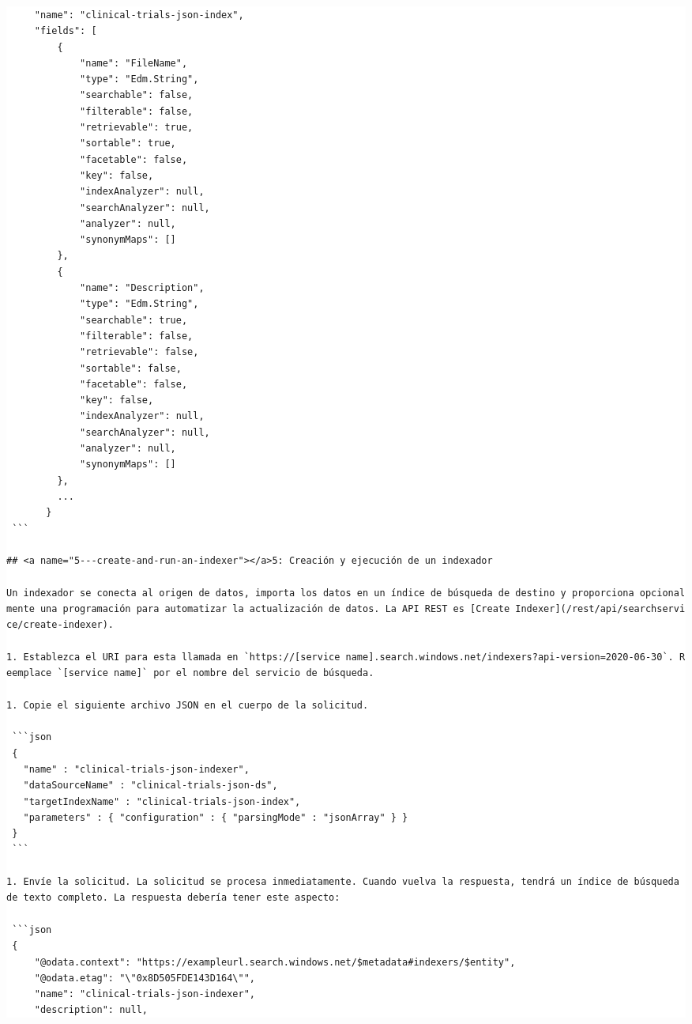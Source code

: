    ```
        "name": "clinical-trials-json-index",
        "fields": [
            {
                "name": "FileName",
                "type": "Edm.String",
                "searchable": false,
                "filterable": false,
                "retrievable": true,
                "sortable": true,
                "facetable": false,
                "key": false,
                "indexAnalyzer": null,
                "searchAnalyzer": null,
                "analyzer": null,
                "synonymMaps": []
            },
            {
                "name": "Description",
                "type": "Edm.String",
                "searchable": true,
                "filterable": false,
                "retrievable": false,
                "sortable": false,
                "facetable": false,
                "key": false,
                "indexAnalyzer": null,
                "searchAnalyzer": null,
                "analyzer": null,
                "synonymMaps": []
            },
            ...
          }
    ```

## <a name="5---create-and-run-an-indexer"></a>5: Creación y ejecución de un indexador

Un indexador se conecta al origen de datos, importa los datos en un índice de búsqueda de destino y proporciona opcionalmente una programación para automatizar la actualización de datos. La API REST es [Create Indexer](/rest/api/searchservice/create-indexer).

1. Establezca el URI para esta llamada en `https://[service name].search.windows.net/indexers?api-version=2020-06-30`. Reemplace `[service name]` por el nombre del servicio de búsqueda.

1. Copie el siguiente archivo JSON en el cuerpo de la solicitud.

    ```json
    {
      "name" : "clinical-trials-json-indexer",
      "dataSourceName" : "clinical-trials-json-ds",
      "targetIndexName" : "clinical-trials-json-index",
      "parameters" : { "configuration" : { "parsingMode" : "jsonArray" } }
    }
    ```

1. Envíe la solicitud. La solicitud se procesa inmediatamente. Cuando vuelva la respuesta, tendrá un índice de búsqueda de texto completo. La respuesta debería tener este aspecto:

    ```json
    {
        "@odata.context": "https://exampleurl.search.windows.net/$metadata#indexers/$entity",
        "@odata.etag": "\"0x8D505FDE143D164\"",
        "name": "clinical-trials-json-indexer",
        "description": null,
   ```